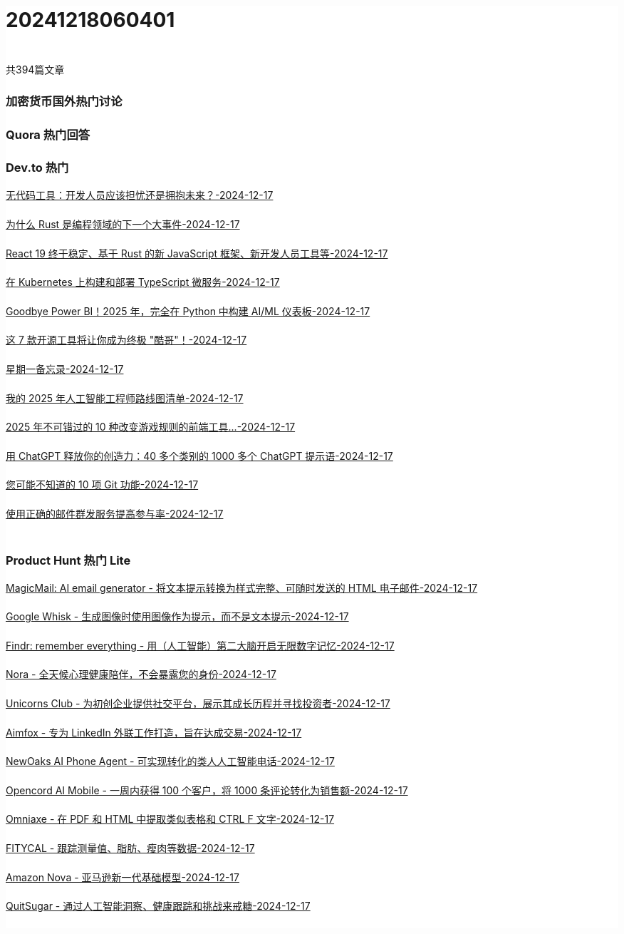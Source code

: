 <h1>20241218060401</h1><br/>共394篇文章


###  加密货币国外热门讨论







###  Quora 热门回答







###  Dev.to 热门

<a target=_blank rel=nofollow href="https://dev.to/mukhilpadmanabhan/no-code-tools-should-developers-worry-or-embrace-the-future-3noc" >无代码工具：开发人员应该担忧还是拥抱未来？-2024-12-17</a><br/><br/><a target=_blank rel=nofollow href="https://dev.to/hanzla-baig/why-rust-is-the-next-big-thing-in-programming-4mnc" >为什么 Rust 是编程领域的下一个大事件-2024-12-17</a><br/><br/><a target=_blank rel=nofollow href="https://dev.to/thisweekinjavascript/react-19-finally-stable-new-rust-based-javascript-framework-new-developer-tools-and-more-5aj5" >React 19 终于稳定、基于 Rust 的新 JavaScript 框架、新开发人员工具等-2024-12-17</a><br/><br/><a target=_blank rel=nofollow href="https://dev.to/encore/building-and-deploying-typescript-microservices-to-kubernetes-3110" >在 Kubernetes 上构建和部署 TypeScript 微服务-2024-12-17</a><br/><br/><a target=_blank rel=nofollow href="https://dev.to/taipy/goodbye-power-bi-in-2025-build-aiml-dashboards-entirely-within-python-4l22" >Goodbye Power BI！2025 年，完全在 Python 中构建 AI/ML 仪表板-2024-12-17</a><br/><br/><a target=_blank rel=nofollow href="https://dev.to/thenomadevel/these-7-open-source-tools-will-make-you-the-ultimate-chill-guy-226h" >这 7 款开源工具将让你成为终极 "酷哥"！-2024-12-17</a><br/><br/><a target=_blank rel=nofollow href="https://dev.to/ben/meme-monday-8hm" >星期一备忘录-2024-12-17</a><br/><br/><a target=_blank rel=nofollow href="https://dev.to/cypriantinasheaarons/my-2024-ai-engineer-roadmap-list-1i8n" >我的 2025 年人工智能工程师路线图清单-2024-12-17</a><br/><br/><a target=_blank rel=nofollow href="https://dev.to/geekvergil/10-game-changing-frontend-tools-you-cant-afford-to-miss-in-2025-2jl6" >2025 年不可错过的 10 种改变游戏规则的前端工具...-2024-12-17</a><br/><br/><a target=_blank rel=nofollow href="https://dev.to/trixsec/unlock-your-creativity-with-chatgpt-1000-chatgpt-prompts-for-40-categories-2i4o" >用 ChatGPT 释放你的创造力：40 多个类别的 1000 多个 ChatGPT 提示语-2024-12-17</a><br/><br/><a target=_blank rel=nofollow href="https://dev.to/hmpljs/10-git-features-you-might-not-know-about-56dh" >您可能不知道的 10 项 Git 功能-2024-12-17</a><br/><br/><a target=_blank rel=nofollow href="https://dev.to/sam_devid_65bbbe34ab06c1a/boost-engagement-rates-with-the-right-mass-email-services-41d" >使用正确的邮件群发服务提高参与率-2024-12-17</a><br/><br/>





###  Product Hunt 热门 Lite

<a target=_blank rel=nofollow href="https://magicmail.app/" >MagicMail: AI email generator - 将文本提示转换为样式完整、可随时发送的 HTML 电子邮件-2024-12-17</a><br/><br/><a target=_blank rel=nofollow href="https://labs.google/whisk" >Google Whisk - 生成图像时使用图像作为提示，而不是文本提示-2024-12-17</a><br/><br/><a target=_blank rel=nofollow href="https://www.usefindr.com/" >Findr: remember everything - 用（人工智能）第二大脑开启无限数字记忆-2024-12-17</a><br/><br/><a target=_blank rel=nofollow href="https://www.speaktonora.com/" >Nora  - 全天候心理健康陪伴，不会暴露您的身份-2024-12-17</a><br/><br/><a target=_blank rel=nofollow href="https://unicorns.club/" >Unicorns Club - 为初创企业提供社交平台，展示其成长历程并寻找投资者-2024-12-17</a><br/><br/><a target=_blank rel=nofollow href="https://aimfox.com/" >Aimfox - 专为 LinkedIn 外联工作打造，旨在达成交易-2024-12-17</a><br/><br/><a target=_blank rel=nofollow href="https://www.newoaks.ai/" >NewOaks AI Phone Agent - 可实现转化的类人人工智能电话-2024-12-17</a><br/><br/><a target=_blank rel=nofollow href="https://www.opencord.ai/app" >Opencord AI Mobile - 一周内获得 100 个客户，将 1000 条评论转化为销售额-2024-12-17</a><br/><br/><a target=_blank rel=nofollow href="https://chromewebstore.google.com/detail/omniaxe/docgcdbkigfdcgfimpfahcfidjjndmnb?authuser=0&hl=en" >Omniaxe - 在 PDF 和 HTML 中提取类似表格和 CTRL F 文字-2024-12-17</a><br/><br/><a target=_blank rel=nofollow href="https://apps.apple.com/nl/app/fitycal-3d-body-scan-tracker/id6504240466?l=en-GB&at=1000l6eA" >FITYCAL - 跟踪测量值、脂肪、瘦肉等数据-2024-12-17</a><br/><br/><a target=_blank rel=nofollow href="https://www.aboutamazon.com/news/aws/amazon-nova-artificial-intelligence-bedrock-aws" >Amazon Nova - 亚马逊新一代基础模型-2024-12-17</a><br/><br/><a target=_blank rel=nofollow href="https://apps.apple.com/us/app/sugar-free-coach-quit-sugar/id6737818189?at=1000l6eA" >QuitSugar - 通过人工智能洞察、健康跟踪和挑战来戒糖-2024-12-17</a><br/><br/>
